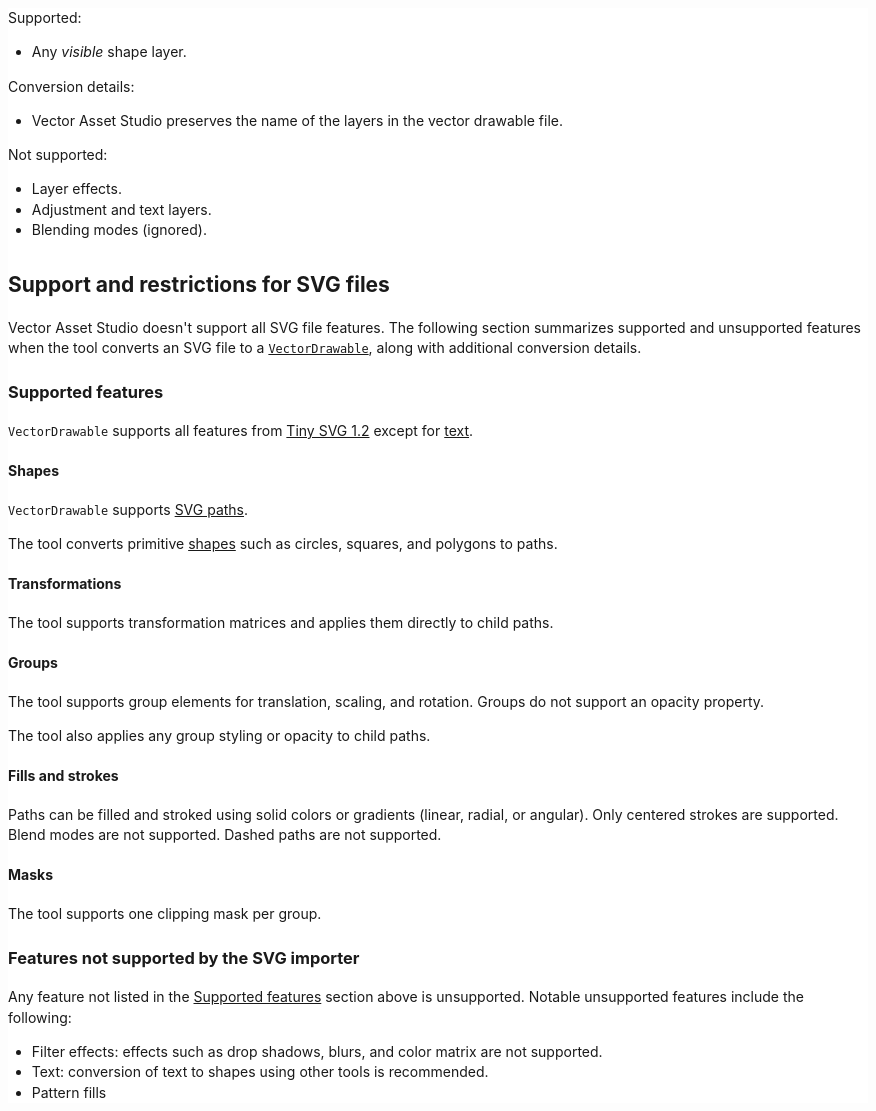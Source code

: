 Supported:

*   Any *visible* shape layer.

Conversion details:

*   Vector Asset Studio preserves the name of the layers in the vector drawable file.

Not supported:

*   Layer effects.
*   Adjustment and text layers.
*   Blending modes (ignored).

## Support and restrictions for SVG files

Vector Asset Studio doesn't support all SVG file features. The following section summarizes supported and unsupported features when the tool converts an SVG file to a [`VectorDrawable`](https://developer.android.com/reference/android/graphics/drawable/VectorDrawable), along with additional conversion details.

### Supported features

`VectorDrawable` supports all features from [Tiny SVG 1.2](https://www.w3.org/TR/SVGTiny12/) except for [text](https://www.w3.org/TR/SVGTiny12/text.html).

#### Shapes

`VectorDrawable` supports [SVG paths](https://www.w3.org/TR/SVG/paths.html#DAttribute).

The tool converts primitive [shapes](https://www.w3.org/TR/SVG/shapes.html) such as circles, squares, and polygons to paths.

#### Transformations

The tool supports transformation matrices and applies them directly to child paths.

#### Groups

The tool supports group elements for translation, scaling, and rotation. Groups do not support an opacity property.

The tool also applies any group styling or opacity to child paths.

#### Fills and strokes

Paths can be filled and stroked using solid colors or gradients (linear, radial, or angular). Only centered strokes are supported. Blend modes are not supported. Dashed paths are not supported.

#### Masks

The tool supports one clipping mask per group.

### Features not supported by the SVG importer

Any feature not listed in the [Supported features](#svg-supported) section above is unsupported. Notable unsupported features include the following:

*   Filter effects: effects such as drop shadows, blurs, and color matrix are not supported.
*   Text: conversion of text to shapes using other tools is recommended.
*   Pattern fills